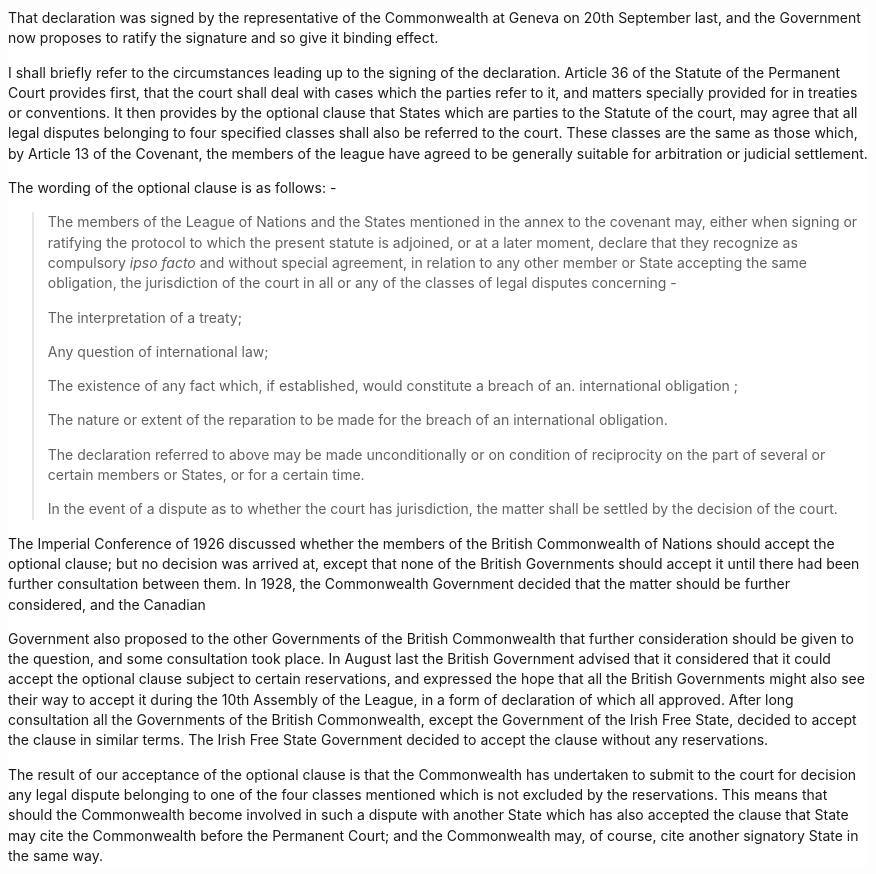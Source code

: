 That declaration was signed by the representative of the Commonwealth at Geneva on 20th September last, and the Government now proposes to ratify the signature and so give it binding effect. 

I shall briefly refer to the circumstances leading up to the signing of the declaration. Article 36 of the Statute of the Permanent Court provides first, that the court shall deal with cases which the parties refer to it, and matters specially provided for in treaties or conventions. It then provides by the optional clause that States which are parties to the Statute of the court, may agree that all legal disputes belonging to four specified classes shall also be referred to the court. These classes are the same as those which, by Article 13 of the Covenant, the members of the league have agreed to be generally suitable for arbitration or judicial settlement. 

The wording of the optional clause is as follows: - 

  >The members of the League of Nations and the States mentioned in the annex to the covenant may, either when signing or ratifying the protocol to which the present statute is adjoined, or at a later moment, declare that they recognize as compulsory  *ipso facto*  and without special agreement, in relation to any other member or State accepting the same obligation, the jurisdiction of the court in all or any of the classes of legal disputes concerning - 
  >
  >The interpretation of a treaty; 
  >
  >Any question of international law; 
  >
  >The existence of any fact which, if  established, would constitute a breach of an. international obligation ; 
  >
  >The nature or extent of the reparation to be made for the breach of an international obligation. 
  >
  >The declaration referred to above may be made unconditionally or on condition of reciprocity on the part of several or certain members or States, or for a certain time. 
  >
  >In the event of a dispute as to whether the court has jurisdiction, the matter shall be settled by the decision of the court. 

The Imperial Conference of 1926 discussed whether the members of the British Commonwealth of Nations should accept the optional clause; but no decision was arrived at, except that none of the British Governments should accept it until there had been further consultation between them. In 1928, the Commonwealth Government decided that the matter should be further considered, and the Canadian 

Government also proposed to the other Governments of the British Commonwealth that further consideration should be given to the question, and some consultation took place. In August last the British Government advised that it considered that it could accept the optional clause subject to certain reservations, and expressed the hope that all the British Governments might also see their way to accept it during the 10th Assembly of the League, in a form of declaration of which all approved. After long consultation all the Governments of the British Commonwealth, except the Government of the Irish Free State, decided to accept the clause in similar terms. The Irish Free State Government decided to accept the clause without any reservations. 

The result of our acceptance of the optional clause is that the Commonwealth has undertaken to submit to the court for decision any legal dispute belonging to one of the four classes mentioned which is not excluded by the reservations. This means that should the Commonwealth become involved in such a dispute with another State which has also accepted the clause that State may cite the Commonwealth before the Permanent Court; and the Commonwealth may, of course, cite another signatory State in the same way. 
